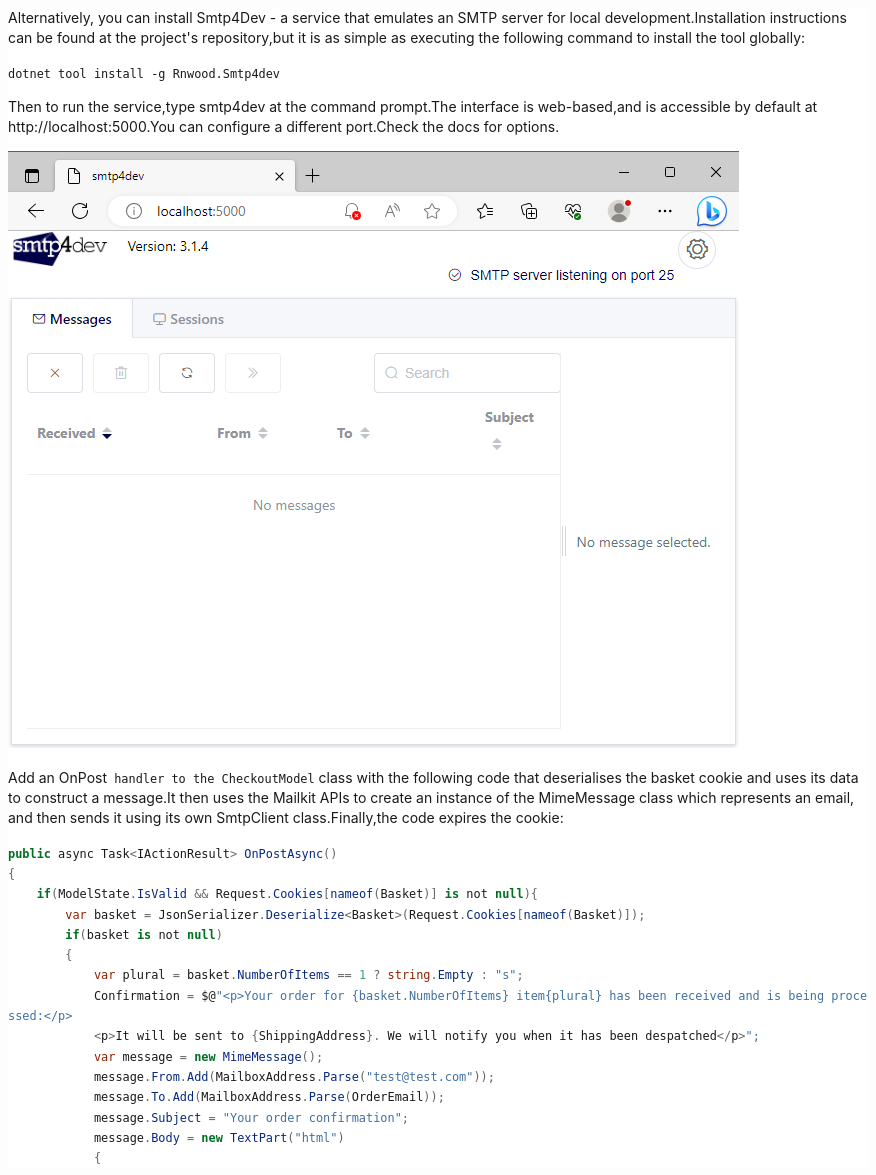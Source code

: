 Alternatively, you can install Smtp4Dev - a service that emulates an SMTP server for local development.Installation instructions can be found at the project's repository,but it is as simple as executing the following command to install the tool globally:

`dotnet tool install -g Rnwood.Smtp4dev`


Then to run the service,type smtp4dev at the command prompt.The interface is web-based,and is accessible by default at http://localhost:5000.You can configure a different port.Check the docs for options.

![smtp4dev](assets/86.png)

Add an OnPost`` handler to the CheckoutModel`` class with the following code that deserialises the basket cookie and uses its data to construct a message.It then uses the Mailkit APIs to create an instance of the MimeMessage class which represents an email, and then sends it using its own SmtpClient class.Finally,the code expires the cookie:

```csharp
public async Task<IActionResult> OnPostAsync()
{
    if(ModelState.IsValid && Request.Cookies[nameof(Basket)] is not null){
        var basket = JsonSerializer.Deserialize<Basket>(Request.Cookies[nameof(Basket)]);
        if(basket is not null)
        {
            var plural = basket.NumberOfItems == 1 ? string.Empty : "s";
            Confirmation = $@"<p>Your order for {basket.NumberOfItems} item{plural} has been received and is being processed:</p>
            <p>It will be sent to {ShippingAddress}. We will notify you when it has been despatched</p>";    
            var message = new MimeMessage();    
            message.From.Add(MailboxAddress.Parse("test@test.com"));    
            message.To.Add(MailboxAddress.Parse(OrderEmail));    
            message.Subject = "Your order confirmation";    
            message.Body = new TextPart("html")    
            {    
```
